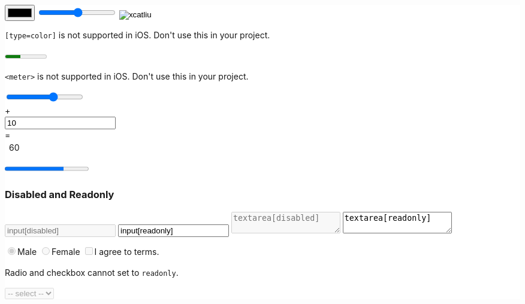 <input type="color"/>
<input type="range" min="1" max="99" step="2"/>
<input type="image" src="assets/img/xcatliu.png" alt="xcatliu" width="64"/>
<input type="hidden"/>

<p class="alert-danger">
  <code>[type=color]</code> is not supported in iOS. Don't use this in your project.
</p>

<meter min="0" max="100" value="37">37 degrees</meter>

<p class="alert-danger">
  <code>&lt;meter&gt;</code> is not supported in iOS. Don't use this in your project.
</p>

</form>
<form class="form" oninput="result.value=parseInt(a.value)+parseInt(b.value)">
  <div class="flex-left units-gap">
    <div class="unit flex-middle">
      <input type="range" name="b" value="50" max="80" />
    </div>
    <div class="unit-0 flex-middle top-gap">+</div>
    <div class="unit flex-middle">
      <input type="number" name="a" value="10" />
    </div>
    <div class="unit-0 flex-middle top-gap">=</div>
    <div class="unit-0 flex-middle top-gap" style="padding:0 15px 0 7px;"><output name="result">60</output></div>
  </div>
</form>
<form class="form">

<progress class="top-gap" value="70" max="100">70 %</progress>

### Disabled and Readonly

<input type="text" disabled placeholder="input[disabled]"/>
<input type="text" readonly value="input[readonly]"/>
<textarea disabled placeholder="textarea[disabled]"></textarea>
<textarea readonly>textarea[readonly]</textarea>

<label class="flex-middle"><input type="radio" name="gender" checked disabled/><span disabled>Male</span></label>
<label class="flex-middle"><input type="radio" name="gender" disabled/><span disabled>Female</span></label>
<label class="flex-middle"><input type="checkbox" disabled/><span disabled>I agree to terms.</span></label>

Radio and checkbox cannot set to `readonly`.

<select disabled>
  <option disabled selected value> -- select -- </option>
  <option>China</option>
  <option>USA</option>
</select>
